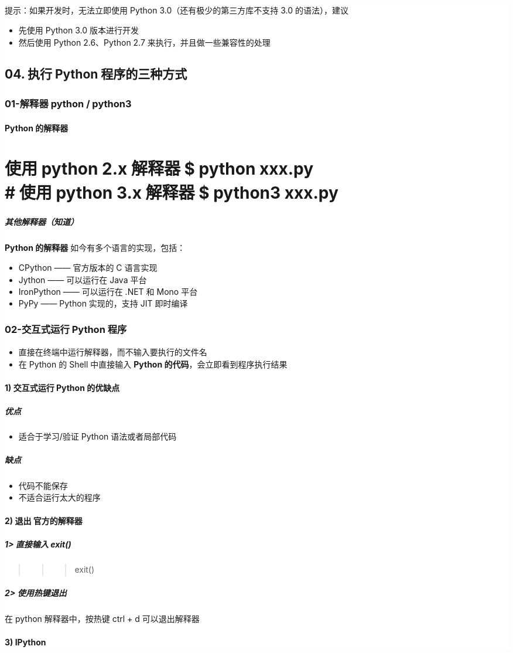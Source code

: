 提示：如果开发时，无法立即使用 Python 3.0（还有极少的第三方库不支持 3.0 的语法），建议

- 先使用 Python 3.0 版本进行开发
- 然后使用 Python 2.6、Python 2.7 来执行，并且做一些兼容性的处理
<a name="uy1Rv"></a>
## 04. 执行 Python 程序的三种方式
<a name="tkTdl"></a>
### 01-解释器 python / python3
<a name="UuevC"></a>
#### Python 的解释器
# 使用 python 2.x 解释器 $ python xxx.py <br /># 使用 python 3.x 解释器 $ python3 xxx.py 
<a name="Rh9Ic"></a>
##### 其他解释器（知道）
**Python 的解释器** 如今有多个语言的实现，包括：

- CPython —— 官方版本的 C 语言实现
- Jython —— 可以运行在 Java 平台
- IronPython —— 可以运行在 .NET 和 Mono 平台
- PyPy —— Python 实现的，支持 JIT 即时编译
<a name="qsZB2"></a>
### 02-交互式运行 Python 程序

- 直接在终端中运行解释器，而不输入要执行的文件名
- 在 Python 的 Shell 中直接输入 **Python 的代码**，会立即看到程序执行结果
<a name="gceE4"></a>
#### 1) 交互式运行 Python 的优缺点
<a name="niUvt"></a>
##### 优点

- 适合于学习/验证 Python 语法或者局部代码
<a name="dSvQE"></a>
##### 缺点

- 代码不能保存
- 不适合运行太大的程序
<a name="kpckN"></a>
#### 2) 退出 官方的解释器
<a name="myCV4"></a>
##### 1> 直接输入 exit()
>>> exit() 
<a name="aCf9E"></a>
##### 2> 使用热键退出
在 python 解释器中，按热键 ctrl + d 可以退出解释器
<a name="e3edg"></a>
#### 3) IPython
